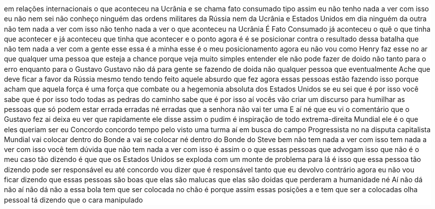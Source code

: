 em relações internacionais o que
aconteceu na Ucrânia e se chama fato
consumado tipo assim eu não tenho nada a
ver com isso eu não nem sei não conheço
ninguém das ordens militares da Rússia
nem da Ucrânia e Estados Unidos em dia
ninguém da outra não tem nada a ver com
isso não tenho nada a ver o que
aconteceu na Ucrânia É Fato Consumado já
aconteceu o quê o que tinha que
acontecer
e já aconteceu que tinha que acontecer e
o ponto agora é é se posicionar contra o
resultado dessa batalha que não tem nada
a ver com a gente
esse essa é a minha esse é o meu
posicionamento agora eu não vou como
Henry faz esse no ar que qualquer uma
pessoa que esteja a chance porque veja
muito simples entender ele não pode
fazer de doido não tanto para o erro
enquanto para o Gustavo Gustavo não dá
para gente se fazendo de doida não
qualquer pessoa que eventualmente Ache
que deve ficar a favor da Rússia mesmo
tendo tendo feito aquele absurdo que fez
agora essas pessoas estão fazendo isso
porque acham que aquela força é uma
força que combate ou a hegemonia
absoluta dos Estados Unidos se eu sei
que é por isso você sabe que é por isso
todo todas as pedras do caminho sabe que
é por isso aí vocês vão criar um
discurso para humilhar as pessoas que só
podem estar errada erradas né erradas
que a senhora não vai ter uma E aí né
que eu vi o comentário que o Gustavo fez
ai deixa eu ver que rapidamente
ele disse assim o pudim é inspiração de
todo extrema-direita Mundial ele é o que
eles queriam ser eu Concordo concordo
tempo pelo visto uma turma aí em busca
do campo Progressista no na disputa
capitalista Mundial vai colocar dentro
do Bonde a vai se colocar né dentro do
Bonde do Steve bem não tem nada a ver
com isso tem nada a ver com isso você
tem dúvida que não tem nada a ver com
isso é assim o o que essas pessoas que
advogam isso que não é o meu caso tão
dizendo é que que os Estados Unidos se
exploda com um monte de problema para lá
é isso que essa pessoa tão dizendo pode
ser responsável eu até concordo vou
dizer que é responsável tanto que eu
devolvo contrário agora eu não vou ficar
dizendo que essas pessoas são boas que
elas são malucas que elas são doidas que
perderam a humanidade né Aí não dá não
aí não dá não a essa bola tem que ser
colocada no chão é porque assim essas
posições a e
tem que ser a colocadas olha pessoal tá
dizendo que o cara manipulado